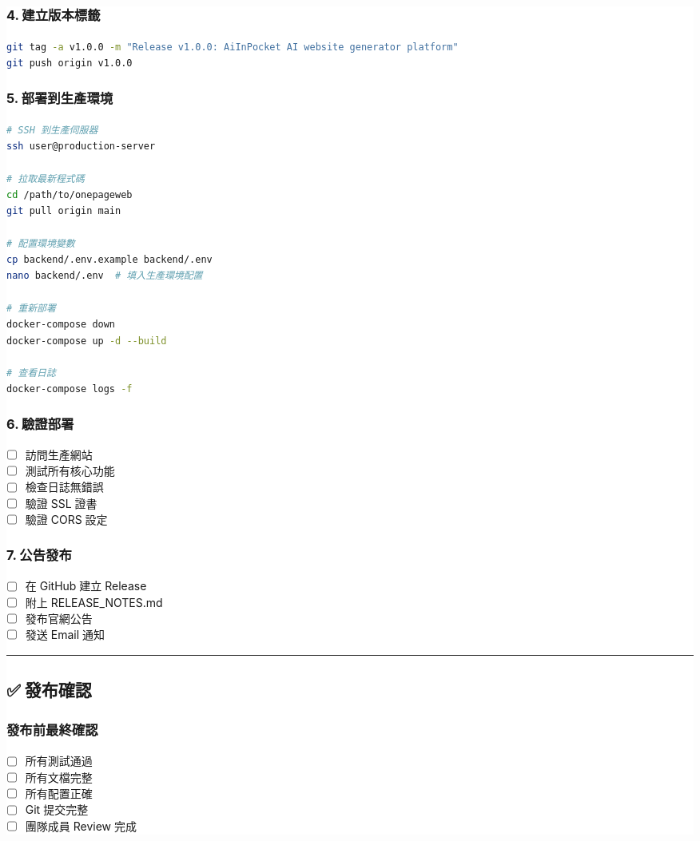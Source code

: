 ### 4. 建立版本標籤

```bash
git tag -a v1.0.0 -m "Release v1.0.0: AiInPocket AI website generator platform"
git push origin v1.0.0
```

### 5. 部署到生產環境

```bash
# SSH 到生產伺服器
ssh user@production-server

# 拉取最新程式碼
cd /path/to/onepageweb
git pull origin main

# 配置環境變數
cp backend/.env.example backend/.env
nano backend/.env  # 填入生產環境配置

# 重新部署
docker-compose down
docker-compose up -d --build

# 查看日誌
docker-compose logs -f
```

### 6. 驗證部署

- [ ] 訪問生產網站
- [ ] 測試所有核心功能
- [ ] 檢查日誌無錯誤
- [ ] 驗證 SSL 證書
- [ ] 驗證 CORS 設定

### 7. 公告發布

- [ ] 在 GitHub 建立 Release
- [ ] 附上 RELEASE_NOTES.md
- [ ] 發布官網公告
- [ ] 發送 Email 通知

---

## ✅ 發布確認

### 發布前最終確認

- [ ] 所有測試通過
- [ ] 所有文檔完整
- [ ] 所有配置正確
- [ ] Git 提交完整
- [ ] 團隊成員 Review 完成
